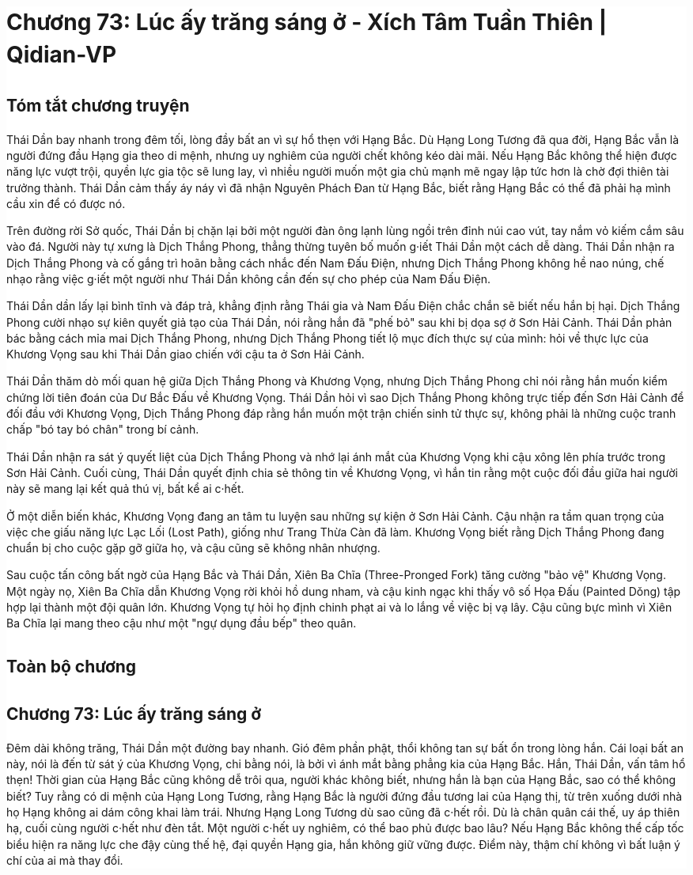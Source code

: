# Chương 73: Lúc ấy trăng sáng ở - Xích Tâm Tuần Thiên | Qidian-VP

## Tóm tắt chương truyện

Thái Dần bay nhanh trong đêm tối, lòng đầy bất an vì sự hổ thẹn với Hạng Bắc. Dù Hạng Long Tương đã qua đời, Hạng Bắc vẫn là người đứng đầu Hạng gia theo di mệnh, nhưng uy nghiêm của người chết không kéo dài mãi. Nếu Hạng Bắc không thể hiện được năng lực vượt trội, quyền lực gia tộc sẽ lung lay, vì nhiều người muốn một gia chủ mạnh mẽ ngay lập tức hơn là chờ đợi thiên tài trưởng thành. Thái Dần cảm thấy áy náy vì đã nhận Nguyên Phách Đan từ Hạng Bắc, biết rằng Hạng Bắc có thể đã phải hạ mình cầu xin để có được nó.

Trên đường rời Sở quốc, Thái Dần bị chặn lại bởi một người đàn ông lạnh lùng ngồi trên đỉnh núi cao vút, tay nắm vỏ kiếm cắm sâu vào đá. Người này tự xưng là Dịch Thắng Phong, thẳng thừng tuyên bố muốn g·iết Thái Dần một cách dễ dàng. Thái Dần nhận ra Dịch Thắng Phong và cố gắng trì hoãn bằng cách nhắc đến Nam Đấu Điện, nhưng Dịch Thắng Phong không hề nao núng, chế nhạo rằng việc g·iết một người như Thái Dần không cần đến sự cho phép của Nam Đấu Điện.

Thái Dần dần lấy lại bình tĩnh và đáp trả, khẳng định rằng Thái gia và Nam Đấu Điện chắc chắn sẽ biết nếu hắn bị hại. Dịch Thắng Phong cười nhạo sự kiên quyết giả tạo của Thái Dần, nói rằng hắn đã "phế bỏ" sau khi bị dọa sợ ở Sơn Hải Cảnh. Thái Dần phản bác bằng cách mỉa mai Dịch Thắng Phong, nhưng Dịch Thắng Phong tiết lộ mục đích thực sự của mình: hỏi về thực lực của Khương Vọng sau khi Thái Dần giao chiến với cậu ta ở Sơn Hải Cảnh.

Thái Dần thăm dò mối quan hệ giữa Dịch Thắng Phong và Khương Vọng, nhưng Dịch Thắng Phong chỉ nói rằng hắn muốn kiểm chứng lời tiên đoán của Dư Bắc Đấu về Khương Vọng. Thái Dần hỏi vì sao Dịch Thắng Phong không trực tiếp đến Sơn Hải Cảnh để đối đầu với Khương Vọng, Dịch Thắng Phong đáp rằng hắn muốn một trận chiến sinh tử thực sự, không phải là những cuộc tranh chấp "bó tay bó chân" trong bí cảnh.

Thái Dần nhận ra sát ý quyết liệt của Dịch Thắng Phong và nhớ lại ánh mắt của Khương Vọng khi cậu xông lên phía trước trong Sơn Hải Cảnh. Cuối cùng, Thái Dần quyết định chia sẻ thông tin về Khương Vọng, vì hắn tin rằng một cuộc đối đầu giữa hai người này sẽ mang lại kết quả thú vị, bất kể ai c·hết.

Ở một diễn biến khác, Khương Vọng đang an tâm tu luyện sau những sự kiện ở Sơn Hải Cảnh. Cậu nhận ra tầm quan trọng của việc che giấu năng lực Lạc Lối (Lost Path), giống như Trang Thừa Càn đã làm. Khương Vọng biết rằng Dịch Thắng Phong đang chuẩn bị cho cuộc gặp gỡ giữa họ, và cậu cũng sẽ không nhân nhượng.

Sau cuộc tấn công bất ngờ của Hạng Bắc và Thái Dần, Xiên Ba Chĩa (Three-Pronged Fork) tăng cường "bảo vệ" Khương Vọng. Một ngày nọ, Xiên Ba Chĩa dẫn Khương Vọng rời khỏi hồ dung nham, và cậu kinh ngạc khi thấy vô số Họa Đấu (Painted Dǒng) tập hợp lại thành một đội quân lớn. Khương Vọng tự hỏi họ định chinh phạt ai và lo lắng về việc bị vạ lây. Cậu cũng bực mình vì Xiên Ba Chĩa lại mang theo cậu như một "ngự dụng đầu bếp" theo quân.

## Toàn bộ chương

## Chương 73: Lúc ấy trăng sáng ở

Đêm dài không trăng, Thái Dần một đường bay nhanh.
Gió đêm phần phật, thổi không tan sự bất ổn trong lòng hắn.
Cái loại bất an này, nói là đến từ sát ý của Khương Vọng, chi bằng nói, là bởi vì ánh mắt bằng phẳng kia của Hạng Bắc.
Hắn, Thái Dần, vấn tâm hổ thẹn!
Thời gian của Hạng Bắc cũng không dễ trôi qua, người khác không biết, nhưng hắn là bạn của Hạng Bắc, sao có thể không biết?
Tuy rằng có di mệnh của Hạng Long Tương, rằng Hạng Bắc là người đứng đầu tương lai của Hạng thị, từ trên xuống dưới nhà họ Hạng không ai dám công khai làm trái.
Nhưng Hạng Long Tương dù sao cũng đã c·hết rồi.
Dù là chân quân cái thế, uy áp thiên hạ, cuối cùng người c·hết như đèn tắt.
Một người c·hết uy nghiêm, có thể bao phủ được bao lâu?
Nếu Hạng Bắc không thể cấp tốc biểu hiện ra năng lực che đậy cùng thế hệ, đại quyền Hạng gia, hắn không giữ vững được.
Điểm này, thậm chí không vì bất luận ý chí của ai mà thay đổi.